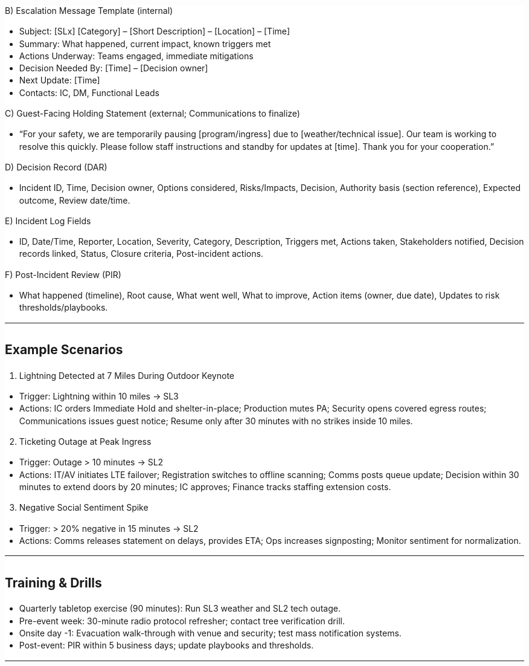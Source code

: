 B) Escalation Message Template (internal)
- Subject: [SLx] [Category] – [Short Description] – [Location] – [Time]  
- Summary: What happened, current impact, known triggers met  
- Actions Underway: Teams engaged, immediate mitigations  
- Decision Needed By: [Time] – [Decision owner]  
- Next Update: [Time]  
- Contacts: IC, DM, Functional Leads

C) Guest-Facing Holding Statement (external; Communications to finalize)
- “For your safety, we are temporarily pausing [program/ingress] due to [weather/technical issue]. Our team is working to resolve this quickly. Please follow staff instructions and standby for updates at [time]. Thank you for your cooperation.”

D) Decision Record (DAR)
- Incident ID, Time, Decision owner, Options considered, Risks/Impacts, Decision, Authority basis (section reference), Expected outcome, Review date/time.

E) Incident Log Fields
- ID, Date/Time, Reporter, Location, Severity, Category, Description, Triggers met, Actions taken, Stakeholders notified, Decision records linked, Status, Closure criteria, Post-incident actions.

F) Post-Incident Review (PIR)
- What happened (timeline), Root cause, What went well, What to improve, Action items (owner, due date), Updates to risk thresholds/playbooks.

---

## Example Scenarios

1) Lightning Detected at 7 Miles During Outdoor Keynote  
- Trigger: Lightning within 10 miles → SL3  
- Actions: IC orders Immediate Hold and shelter-in-place; Production mutes PA; Security opens covered egress routes; Communications issues guest notice; Resume only after 30 minutes with no strikes inside 10 miles.

2) Ticketing Outage at Peak Ingress  
- Trigger: Outage > 10 minutes → SL2  
- Actions: IT/AV initiates LTE failover; Registration switches to offline scanning; Comms posts queue update; Decision within 30 minutes to extend doors by 20 minutes; IC approves; Finance tracks staffing extension costs.

3) Negative Social Sentiment Spike  
- Trigger: > 20% negative in 15 minutes → SL2  
- Actions: Comms releases statement on delays, provides ETA; Ops increases signposting; Monitor sentiment for normalization.

---

## Training & Drills

- Quarterly tabletop exercise (90 minutes): Run SL3 weather and SL2 tech outage.  
- Pre-event week: 30-minute radio protocol refresher; contact tree verification drill.  
- Onsite day -1: Evacuation walk-through with venue and security; test mass notification systems.  
- Post-event: PIR within 5 business days; update playbooks and thresholds.

---